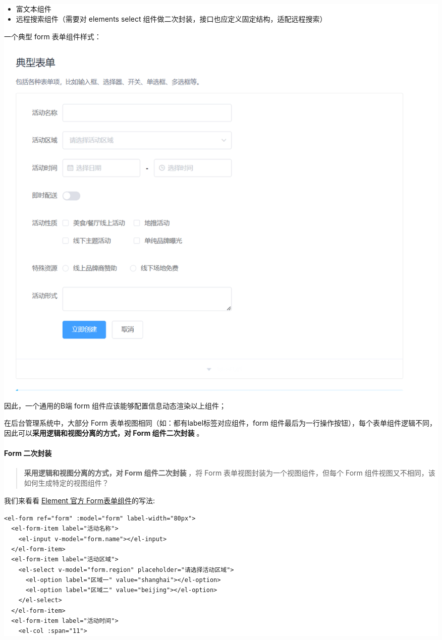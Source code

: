 * 富文本组件
* 远程搜索组件（需要对 elements select 组件做二次封装，接口也应定义固定结构，适配远程搜索）

一个典型 form 表单组件样式：

![image-20231127114546409](../images/elements-form组件.png)

因此，一个通用的B端 form 组件应该能够配置信息动态渲染以上组件；

在后台管理系统中，大部分 Form 表单视图相同（如：都有label标签对应组件，form 组件最后为一行操作按钮），每个表单组件逻辑不同，因此可以**采用逻辑和视图分离的方式，对 Form 组件二次封装** 。



#### **Form 二次封装**

>  **采用逻辑和视图分离的方式，对 Form 组件二次封装** ，将 Form 表单视图封装为一个视图组件，但每个 Form 组件视图又不相同，该如何生成特定的视图组件？

我们来看看 [Element 官方 Form表单组件](https://element.eleme.cn/#/zh-CN/component/form)的写法:

```vue
<el-form ref="form" :model="form" label-width="80px">
  <el-form-item label="活动名称">
    <el-input v-model="form.name"></el-input>
  </el-form-item>
  <el-form-item label="活动区域">
    <el-select v-model="form.region" placeholder="请选择活动区域">
      <el-option label="区域一" value="shanghai"></el-option>
      <el-option label="区域二" value="beijing"></el-option>
    </el-select>
  </el-form-item>
  <el-form-item label="活动时间">
    <el-col :span="11">
```